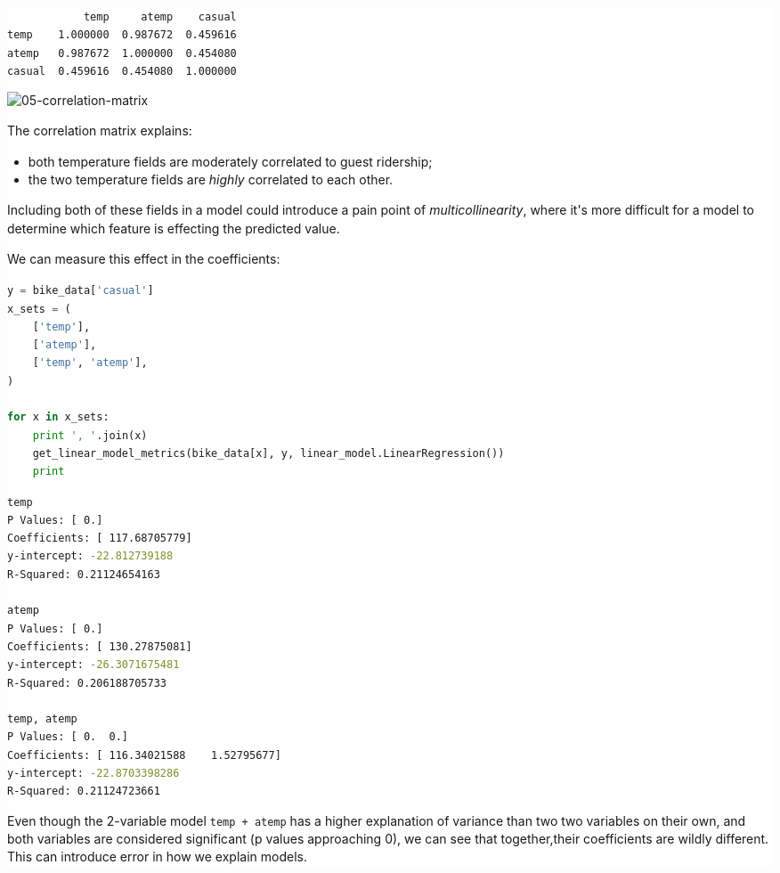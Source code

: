 ```bash
            temp     atemp    casual
temp    1.000000  0.987672  0.459616
atemp   0.987672  1.000000  0.454080
casual  0.459616  0.454080  1.000000
```
![05-correlation-matrix](https://cloud.githubusercontent.com/assets/846010/11454355/ccb31a7e-95f6-11e5-8bc2-54807b43ad9e.png)

The correlation matrix explains:

* both temperature fields are moderately correlated to guest ridership;
* the two temperature fields are _highly_ correlated to each other.

Including both of these fields in a model could introduce a pain point of _multicollinearity_, where it's more difficult for a model to determine which feature is effecting the predicted value.

We can measure this effect in the coefficients:

```python
y = bike_data['casual']
x_sets = (
    ['temp'],
    ['atemp'],
    ['temp', 'atemp'],
)

for x in x_sets:
    print ', '.join(x)
    get_linear_model_metrics(bike_data[x], y, linear_model.LinearRegression())
    print
```

```bash
temp
P Values: [ 0.]
Coefficients: [ 117.68705779]
y-intercept: -22.812739188
R-Squared: 0.21124654163

atemp
P Values: [ 0.]
Coefficients: [ 130.27875081]
y-intercept: -26.3071675481
R-Squared: 0.206188705733

temp, atemp
P Values: [ 0.  0.]
Coefficients: [ 116.34021588    1.52795677]
y-intercept: -22.8703398286
R-Squared: 0.21124723661
```

Even though the 2-variable model `temp + atemp` has a higher explanation of variance than two two variables on their own, and both variables are considered significant (p values approaching 0), we can see that together,their coefficients are wildly different. This can introduce error in how we explain models.
